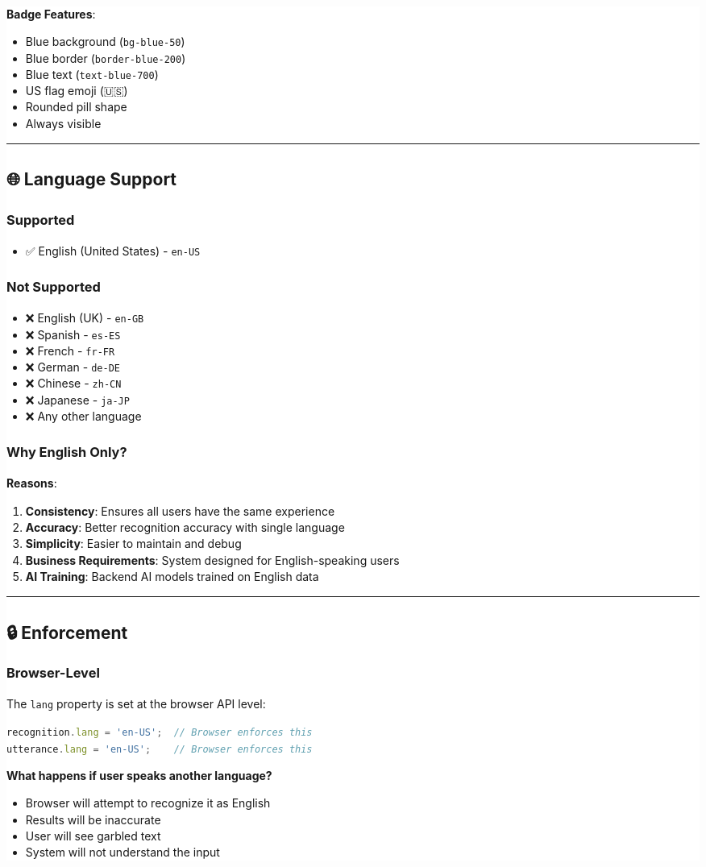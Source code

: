**Badge Features**:
- Blue background (`bg-blue-50`)
- Blue border (`border-blue-200`)
- Blue text (`text-blue-700`)
- US flag emoji (🇺🇸)
- Rounded pill shape
- Always visible

---

## 🌐 Language Support

### **Supported**
- ✅ English (United States) - `en-US`

### **Not Supported**
- ❌ English (UK) - `en-GB`
- ❌ Spanish - `es-ES`
- ❌ French - `fr-FR`
- ❌ German - `de-DE`
- ❌ Chinese - `zh-CN`
- ❌ Japanese - `ja-JP`
- ❌ Any other language

### **Why English Only?**

**Reasons**:
1. **Consistency**: Ensures all users have the same experience
2. **Accuracy**: Better recognition accuracy with single language
3. **Simplicity**: Easier to maintain and debug
4. **Business Requirements**: System designed for English-speaking users
5. **AI Training**: Backend AI models trained on English data

---

## 🔒 Enforcement

### **Browser-Level**

The `lang` property is set at the browser API level:

```typescript
recognition.lang = 'en-US';  // Browser enforces this
utterance.lang = 'en-US';    // Browser enforces this
```

**What happens if user speaks another language?**
- Browser will attempt to recognize it as English
- Results will be inaccurate
- User will see garbled text
- System will not understand the input
